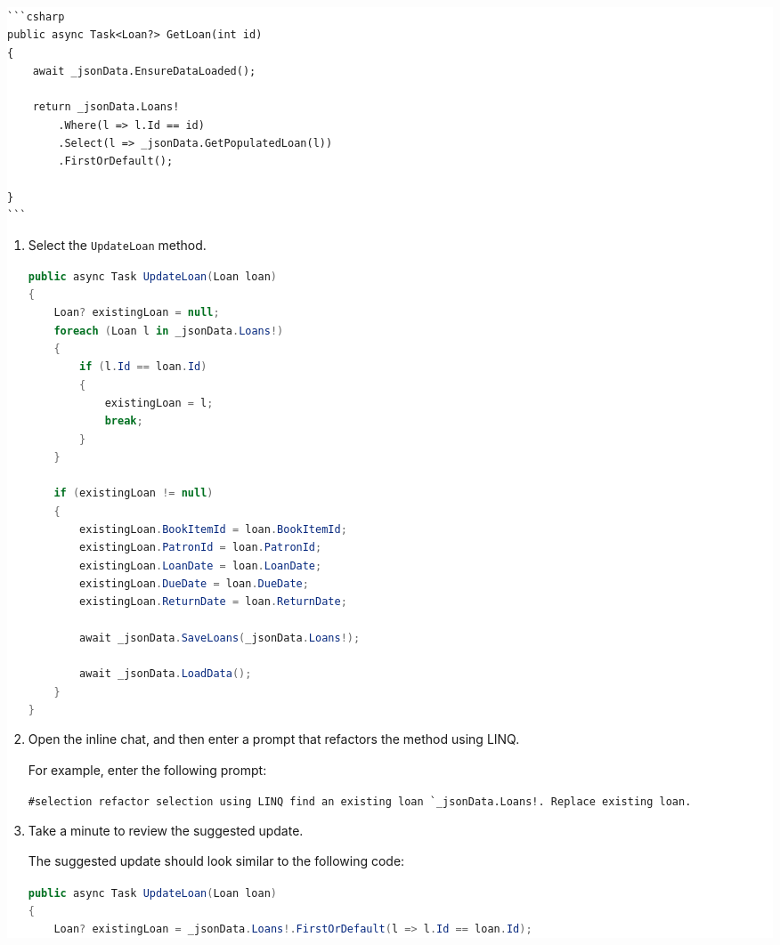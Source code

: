     ```csharp
    public async Task<Loan?> GetLoan(int id)
    {
        await _jsonData.EnsureDataLoaded();

        return _jsonData.Loans!
            .Where(l => l.Id == id)
            .Select(l => _jsonData.GetPopulatedLoan(l))
            .FirstOrDefault();

    }
    ```

1. Select the `UpdateLoan` method.

    ```csharp
    public async Task UpdateLoan(Loan loan)
    {
        Loan? existingLoan = null;
        foreach (Loan l in _jsonData.Loans!)
        {
            if (l.Id == loan.Id)
            {
                existingLoan = l;
                break;
            }
        }

        if (existingLoan != null)
        {
            existingLoan.BookItemId = loan.BookItemId;
            existingLoan.PatronId = loan.PatronId;
            existingLoan.LoanDate = loan.LoanDate;
            existingLoan.DueDate = loan.DueDate;
            existingLoan.ReturnDate = loan.ReturnDate;

            await _jsonData.SaveLoans(_jsonData.Loans!);

            await _jsonData.LoadData();
        }
    }
    ```

1. Open the inline chat, and then enter a prompt that refactors the method using LINQ.

    For example, enter the following prompt:

    ```plaintext
    #selection refactor selection using LINQ find an existing loan `_jsonData.Loans!. Replace existing loan.
    ```

1. Take a minute to review the suggested update.

    The suggested update should look similar to the following code:

    ```csharp
    public async Task UpdateLoan(Loan loan)
    {
        Loan? existingLoan = _jsonData.Loans!.FirstOrDefault(l => l.Id == loan.Id);
